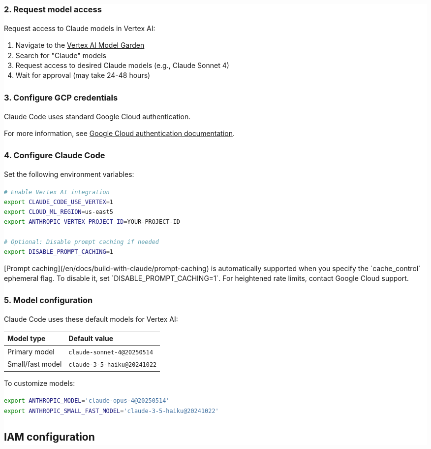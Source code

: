 ### 2. Request model access

Request access to Claude models in Vertex AI:

1. Navigate to the [Vertex AI Model Garden](https://console.cloud.google.com/vertex-ai/model-garden)
2. Search for "Claude" models
3. Request access to desired Claude models (e.g., Claude Sonnet 4)
4. Wait for approval (may take 24-48 hours)

### 3. Configure GCP credentials

Claude Code uses standard Google Cloud authentication.

For more information, see [Google Cloud authentication documentation](https://cloud.google.com/docs/authentication).

### 4. Configure Claude Code

Set the following environment variables:

```bash
# Enable Vertex AI integration
export CLAUDE_CODE_USE_VERTEX=1
export CLOUD_ML_REGION=us-east5
export ANTHROPIC_VERTEX_PROJECT_ID=YOUR-PROJECT-ID

# Optional: Disable prompt caching if needed
export DISABLE_PROMPT_CACHING=1
```

<Note>
  [Prompt caching](/en/docs/build-with-claude/prompt-caching) is automatically supported when you specify the `cache_control` ephemeral flag. To disable it, set `DISABLE_PROMPT_CACHING=1`. For heightened rate limits, contact Google Cloud support.
</Note>

### 5. Model configuration

Claude Code uses these default models for Vertex AI:

| Model type       | Default value               |
| :--------------- | :-------------------------- |
| Primary model    | `claude-sonnet-4@20250514`  |
| Small/fast model | `claude-3-5-haiku@20241022` |

To customize models:

```bash
export ANTHROPIC_MODEL='claude-opus-4@20250514'
export ANTHROPIC_SMALL_FAST_MODEL='claude-3-5-haiku@20241022'
```

## IAM configuration
